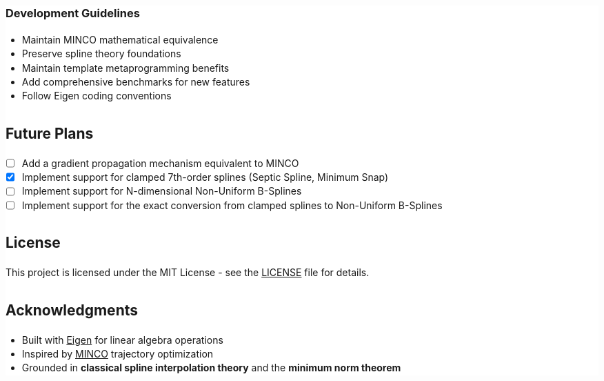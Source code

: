 ### Development Guidelines
- Maintain MINCO mathematical equivalence
- Preserve spline theory foundations
- Maintain template metaprogramming benefits
- Add comprehensive benchmarks for new features
- Follow Eigen coding conventions

## Future Plans
- [ ] Add a gradient propagation mechanism equivalent to MINCO
- [x] Implement support for clamped 7th-order splines (Septic Spline, Minimum Snap)
- [ ] Implement support for N-dimensional Non-Uniform B-Splines
- [ ] Implement support for the exact conversion from clamped splines to Non-Uniform B-Splines

## License

This project is licensed under the MIT License - see the [LICENSE](LICENSE) file for details.


## Acknowledgments

- Built with [Eigen](http://eigen.tuxfamily.org/) for linear algebra operations
- Inspired by [MINCO](https://github.com/ZJU-FAST-Lab/GCOPTER) trajectory optimization
- Grounded in **classical spline interpolation theory** and the **minimum norm theorem**
